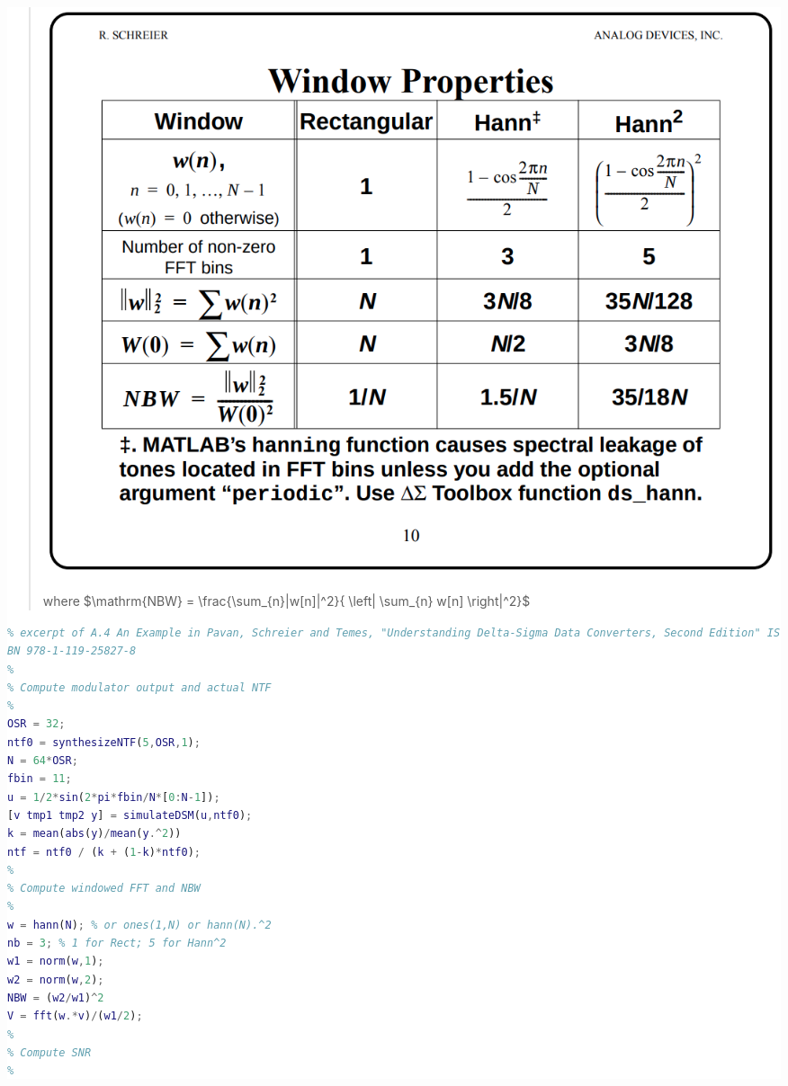 > ![image-20250913174821087](enbw-nl/image-20250913174821087.png)
>
> where $\mathrm{NBW} = \frac{\sum_{n}|w[n]|^2}{ \left| \sum_{n} w[n] \right|^2}$


```matlab
% excerpt of A.4 An Example in Pavan, Schreier and Temes, "Understanding Delta-Sigma Data Converters, Second Edition" ISBN 978-1-119-25827-8
%
% Compute modulator output and actual NTF
%
OSR = 32;
ntf0 = synthesizeNTF(5,OSR,1);
N = 64*OSR;
fbin = 11;
u = 1/2*sin(2*pi*fbin/N*[0:N-1]);
[v tmp1 tmp2 y] = simulateDSM(u,ntf0);
k = mean(abs(y)/mean(y.^2))
ntf = ntf0 / (k + (1-k)*ntf0);
%
% Compute windowed FFT and NBW
%
w = hann(N); % or ones(1,N) or hann(N).^2
nb = 3; % 1 for Rect; 5 for Hann^2
w1 = norm(w,1);
w2 = norm(w,2);
NBW = (w2/w1)^2
V = fft(w.*v)/(w1/2);
%
% Compute SNR
%
```